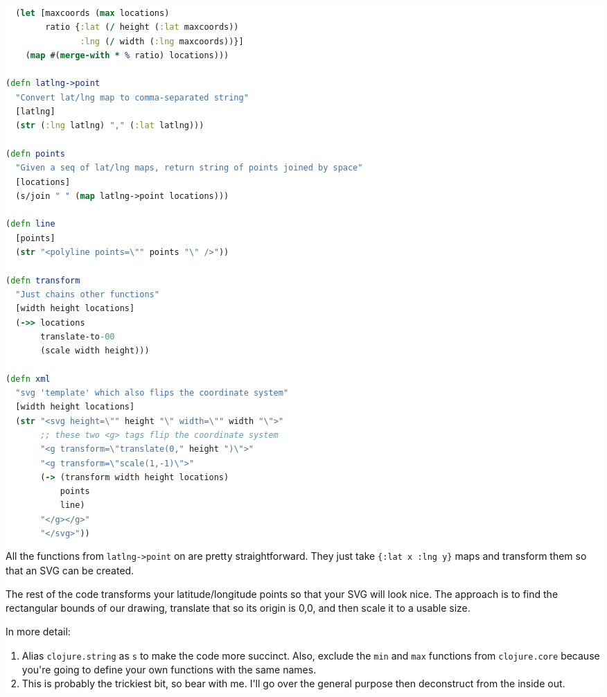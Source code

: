 ```clojure
  (let [maxcoords (max locations)
        ratio {:lat (/ height (:lat maxcoords))
               :lng (/ width (:lng maxcoords))}]
    (map #(merge-with * % ratio) locations)))

(defn latlng->point
  "Convert lat/lng map to comma-separated string" 
  [latlng]
  (str (:lng latlng) "," (:lat latlng)))

(defn points
  "Given a seq of lat/lng maps, return string of points joined by space"
  [locations]
  (s/join " " (map latlng->point locations)))

(defn line
  [points]
  (str "<polyline points=\"" points "\" />"))

(defn transform
  "Just chains other functions"
  [width height locations]
  (->> locations
       translate-to-00
       (scale width height)))

(defn xml
  "svg 'template' which also flips the coordinate system"
  [width height locations]
  (str "<svg height=\"" height "\" width=\"" width "\">"
       ;; these two <g> tags flip the coordinate system
       "<g transform=\"translate(0," height ")\">"
       "<g transform=\"scale(1,-1)\">"
       (-> (transform width height locations)
           points
           line)
       "</g></g>"
       "</svg>"))
```

All the functions from `latlng->point` on are pretty straightforward.
They just take `{:lat x :lng y}` maps and transform them so that an
SVG can be created.

The rest of the code transforms your latitude/longitude points so that
your SVG will look nice. The approach is to find the rectangular
bounds of our drawing, translate that so its origin is 0,0, and then
scale it to a usable size.

In more detail:

1. Alias `clojure.string` as `s` to make the code more succinct. Also,
   exclude the `min` and `max` functions from `clojure.core` because
   you're going to define your own functions with the same names.
2. This is probably the trickiest bit, so bear with me. I'll go over
   the general purpose then deconstruct from the inside out.
